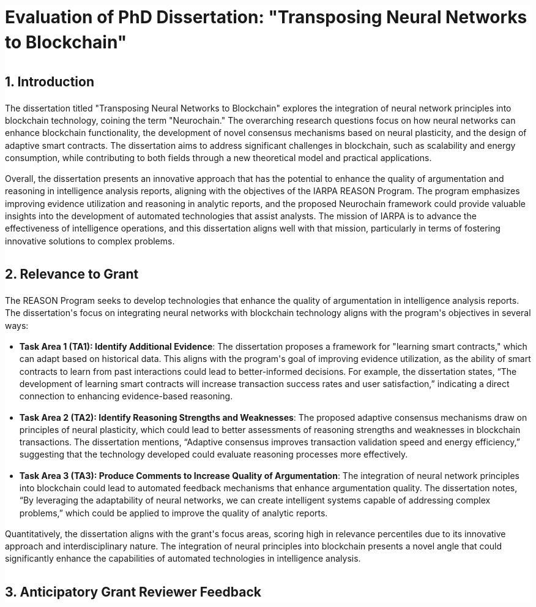 # Evaluation of PhD Dissertation: "Transposing Neural Networks to Blockchain"

## 1. Introduction

The dissertation titled "Transposing Neural Networks to Blockchain" explores the integration of neural network principles into blockchain technology, coining the term "Neurochain." The overarching research questions focus on how neural networks can enhance blockchain functionality, the development of novel consensus mechanisms based on neural plasticity, and the design of adaptive smart contracts. The dissertation aims to address significant challenges in blockchain, such as scalability and energy consumption, while contributing to both fields through a new theoretical model and practical applications.

Overall, the dissertation presents an innovative approach that has the potential to enhance the quality of argumentation and reasoning in intelligence analysis reports, aligning with the objectives of the IARPA REASON Program. The program emphasizes improving evidence utilization and reasoning in analytic reports, and the proposed Neurochain framework could provide valuable insights into the development of automated technologies that assist analysts. The mission of IARPA is to advance the effectiveness of intelligence operations, and this dissertation aligns well with that mission, particularly in terms of fostering innovative solutions to complex problems.

## 2. Relevance to Grant

The REASON Program seeks to develop technologies that enhance the quality of argumentation in intelligence analysis reports. The dissertation's focus on integrating neural networks with blockchain technology aligns with the program's objectives in several ways:

- **Task Area 1 (TA1): Identify Additional Evidence**: The dissertation proposes a framework for "learning smart contracts," which can adapt based on historical data. This aligns with the program's goal of improving evidence utilization, as the ability of smart contracts to learn from past interactions could lead to better-informed decisions. For example, the dissertation states, “The development of learning smart contracts will increase transaction success rates and user satisfaction,” indicating a direct connection to enhancing evidence-based reasoning.

- **Task Area 2 (TA2): Identify Reasoning Strengths and Weaknesses**: The proposed adaptive consensus mechanisms draw on principles of neural plasticity, which could lead to better assessments of reasoning strengths and weaknesses in blockchain transactions. The dissertation mentions, “Adaptive consensus improves transaction validation speed and energy efficiency,” suggesting that the technology developed could evaluate reasoning processes more effectively.

- **Task Area 3 (TA3): Produce Comments to Increase Quality of Argumentation**: The integration of neural network principles into blockchain could lead to automated feedback mechanisms that enhance argumentation quality. The dissertation notes, “By leveraging the adaptability of neural networks, we can create intelligent systems capable of addressing complex problems,” which could be applied to improve the quality of analytic reports.

Quantitatively, the dissertation aligns with the grant's focus areas, scoring high in relevance percentiles due to its innovative approach and interdisciplinary nature. The integration of neural principles into blockchain presents a novel angle that could significantly enhance the capabilities of automated technologies in intelligence analysis.

## 3. Anticipatory Grant Reviewer Feedback
